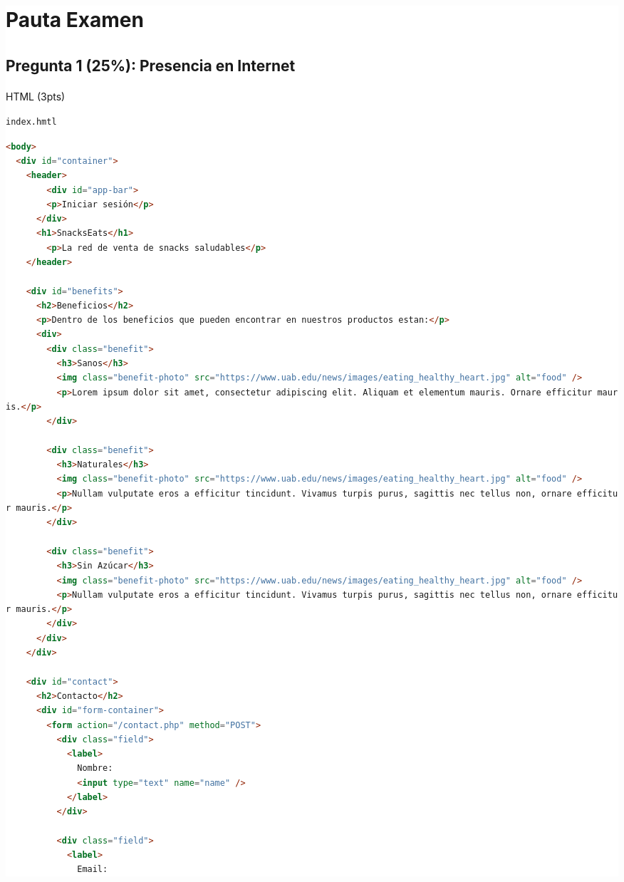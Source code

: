 # Pauta Examen

## Pregunta 1 (25%): Presencia en Internet

HTML (3pts)

`index.hmtl`
```html
<body>
  <div id="container">
    <header>
	    <div id="app-bar">
        <p>Iniciar sesión</p>
      </div>
      <h1>SnacksEats</h1>
	    <p>La red de venta de snacks saludables</p>
    </header>

    <div id="benefits">
      <h2>Beneficios</h2>
      <p>Dentro de los beneficios que pueden encontrar en nuestros productos estan:</p>
      <div>
        <div class="benefit">
          <h3>Sanos</h3>
          <img class="benefit-photo" src="https://www.uab.edu/news/images/eating_healthy_heart.jpg" alt="food" /> 
          <p>Lorem ipsum dolor sit amet, consectetur adipiscing elit. Aliquam et elementum mauris. Ornare efficitur mauris.</p>
        </div>
        
        <div class="benefit">
          <h3>Naturales</h3>
          <img class="benefit-photo" src="https://www.uab.edu/news/images/eating_healthy_heart.jpg" alt="food" /> 
          <p>Nullam vulputate eros a efficitur tincidunt. Vivamus turpis purus, sagittis nec tellus non, ornare efficitur mauris.</p>
        </div>

        <div class="benefit">
          <h3>Sin Azúcar</h3>
          <img class="benefit-photo" src="https://www.uab.edu/news/images/eating_healthy_heart.jpg" alt="food" /> 
          <p>Nullam vulputate eros a efficitur tincidunt. Vivamus turpis purus, sagittis nec tellus non, ornare efficitur mauris.</p>
        </div>
      </div>
    </div>

    <div id="contact">
      <h2>Contacto</h2>
      <div id="form-container">
        <form action="/contact.php" method="POST">
          <div class="field">
            <label>
              Nombre:
              <input type="text" name="name" />
            </label>
          </div>

          <div class="field">
            <label>
              Email:
```